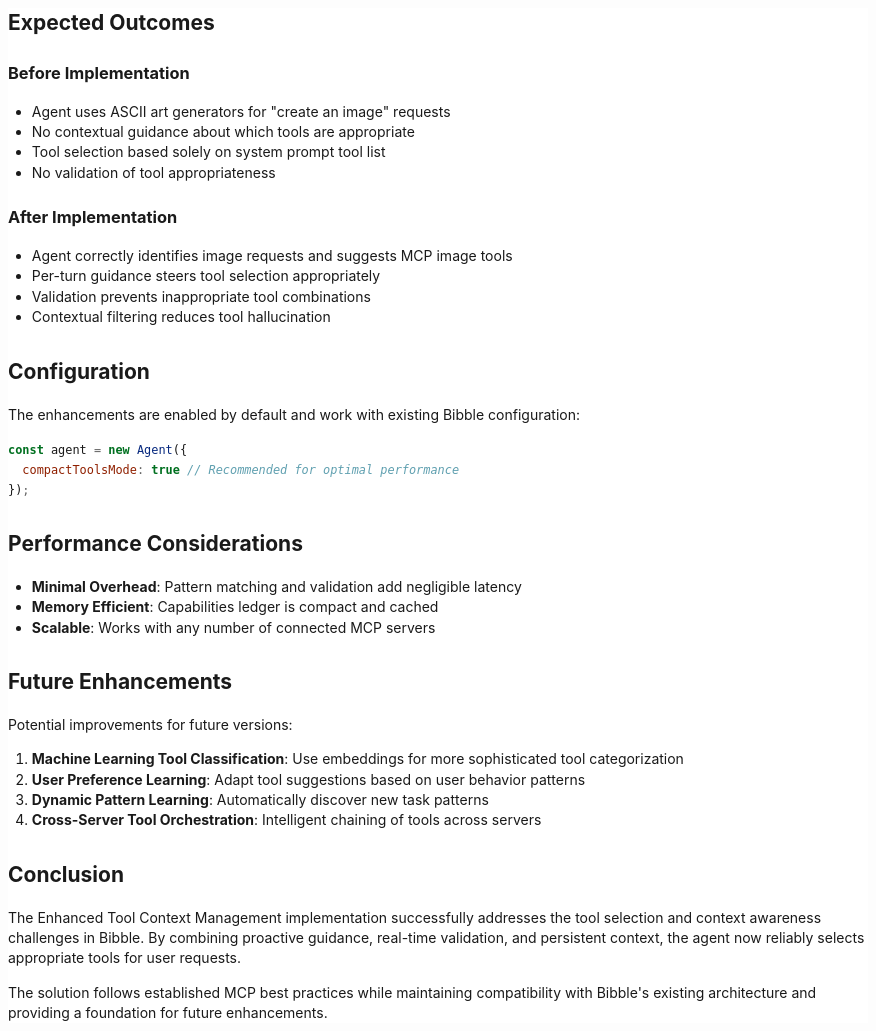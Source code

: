 ## Expected Outcomes

### Before Implementation
- Agent uses ASCII art generators for "create an image" requests
- No contextual guidance about which tools are appropriate
- Tool selection based solely on system prompt tool list
- No validation of tool appropriateness

### After Implementation
- Agent correctly identifies image requests and suggests MCP image tools
- Per-turn guidance steers tool selection appropriately  
- Validation prevents inappropriate tool combinations
- Contextual filtering reduces tool hallucination

## Configuration

The enhancements are enabled by default and work with existing Bibble configuration:

```javascript
const agent = new Agent({
  compactToolsMode: true // Recommended for optimal performance
});
```

## Performance Considerations

- **Minimal Overhead**: Pattern matching and validation add negligible latency
- **Memory Efficient**: Capabilities ledger is compact and cached
- **Scalable**: Works with any number of connected MCP servers

## Future Enhancements

Potential improvements for future versions:

1. **Machine Learning Tool Classification**: Use embeddings for more sophisticated tool categorization
2. **User Preference Learning**: Adapt tool suggestions based on user behavior patterns  
3. **Dynamic Pattern Learning**: Automatically discover new task patterns
4. **Cross-Server Tool Orchestration**: Intelligent chaining of tools across servers

## Conclusion

The Enhanced Tool Context Management implementation successfully addresses the tool selection and context awareness challenges in Bibble. By combining proactive guidance, real-time validation, and persistent context, the agent now reliably selects appropriate tools for user requests.

The solution follows established MCP best practices while maintaining compatibility with Bibble's existing architecture and providing a foundation for future enhancements.